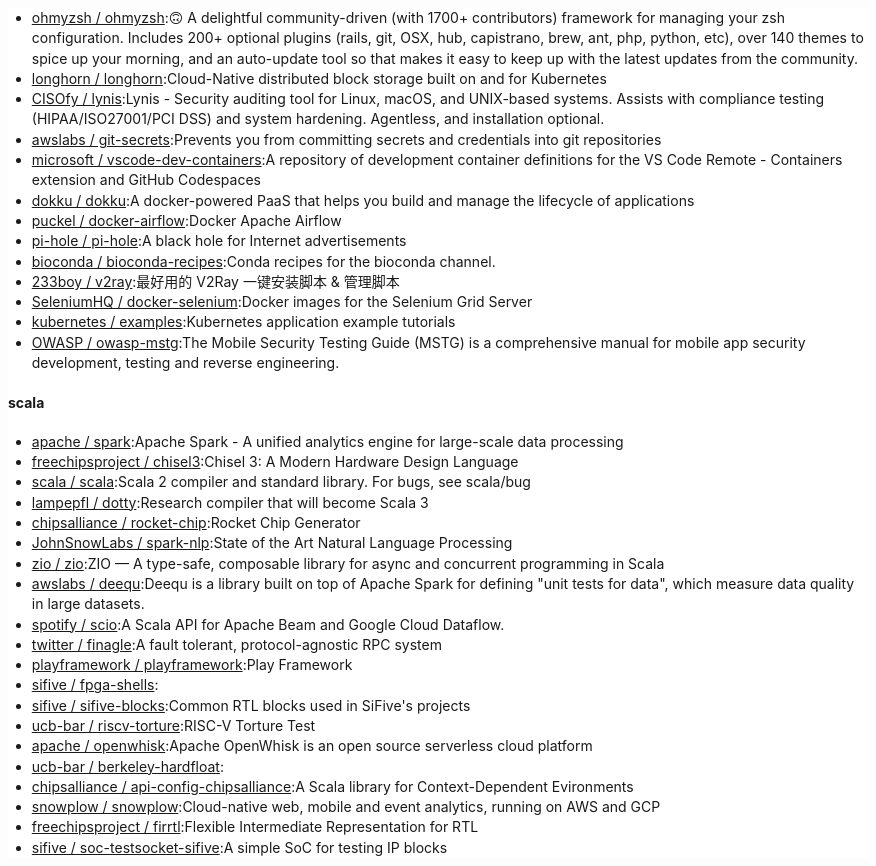 * [ohmyzsh / ohmyzsh](https://github.com/ohmyzsh/ohmyzsh):🙃 A delightful community-driven (with 1700+ contributors) framework for managing your zsh configuration. Includes 200+ optional plugins (rails, git, OSX, hub, capistrano, brew, ant, php, python, etc), over 140 themes to spice up your morning, and an auto-update tool so that makes it easy to keep up with the latest updates from the community.
* [longhorn / longhorn](https://github.com/longhorn/longhorn):Cloud-Native distributed block storage built on and for Kubernetes
* [CISOfy / lynis](https://github.com/CISOfy/lynis):Lynis - Security auditing tool for Linux, macOS, and UNIX-based systems. Assists with compliance testing (HIPAA/ISO27001/PCI DSS) and system hardening. Agentless, and installation optional.
* [awslabs / git-secrets](https://github.com/awslabs/git-secrets):Prevents you from committing secrets and credentials into git repositories
* [microsoft / vscode-dev-containers](https://github.com/microsoft/vscode-dev-containers):A repository of development container definitions for the VS Code Remote - Containers extension and GitHub Codespaces
* [dokku / dokku](https://github.com/dokku/dokku):A docker-powered PaaS that helps you build and manage the lifecycle of applications
* [puckel / docker-airflow](https://github.com/puckel/docker-airflow):Docker Apache Airflow
* [pi-hole / pi-hole](https://github.com/pi-hole/pi-hole):A black hole for Internet advertisements
* [bioconda / bioconda-recipes](https://github.com/bioconda/bioconda-recipes):Conda recipes for the bioconda channel.
* [233boy / v2ray](https://github.com/233boy/v2ray):最好用的 V2Ray 一键安装脚本 & 管理脚本
* [SeleniumHQ / docker-selenium](https://github.com/SeleniumHQ/docker-selenium):Docker images for the Selenium Grid Server
* [kubernetes / examples](https://github.com/kubernetes/examples):Kubernetes application example tutorials
* [OWASP / owasp-mstg](https://github.com/OWASP/owasp-mstg):The Mobile Security Testing Guide (MSTG) is a comprehensive manual for mobile app security development, testing and reverse engineering.

#### scala
* [apache / spark](https://github.com/apache/spark):Apache Spark - A unified analytics engine for large-scale data processing
* [freechipsproject / chisel3](https://github.com/freechipsproject/chisel3):Chisel 3: A Modern Hardware Design Language
* [scala / scala](https://github.com/scala/scala):Scala 2 compiler and standard library. For bugs, see scala/bug
* [lampepfl / dotty](https://github.com/lampepfl/dotty):Research compiler that will become Scala 3
* [chipsalliance / rocket-chip](https://github.com/chipsalliance/rocket-chip):Rocket Chip Generator
* [JohnSnowLabs / spark-nlp](https://github.com/JohnSnowLabs/spark-nlp):State of the Art Natural Language Processing
* [zio / zio](https://github.com/zio/zio):ZIO — A type-safe, composable library for async and concurrent programming in Scala
* [awslabs / deequ](https://github.com/awslabs/deequ):Deequ is a library built on top of Apache Spark for defining "unit tests for data", which measure data quality in large datasets.
* [spotify / scio](https://github.com/spotify/scio):A Scala API for Apache Beam and Google Cloud Dataflow.
* [twitter / finagle](https://github.com/twitter/finagle):A fault tolerant, protocol-agnostic RPC system
* [playframework / playframework](https://github.com/playframework/playframework):Play Framework
* [sifive / fpga-shells](https://github.com/sifive/fpga-shells):
* [sifive / sifive-blocks](https://github.com/sifive/sifive-blocks):Common RTL blocks used in SiFive's projects
* [ucb-bar / riscv-torture](https://github.com/ucb-bar/riscv-torture):RISC-V Torture Test
* [apache / openwhisk](https://github.com/apache/openwhisk):Apache OpenWhisk is an open source serverless cloud platform
* [ucb-bar / berkeley-hardfloat](https://github.com/ucb-bar/berkeley-hardfloat):
* [chipsalliance / api-config-chipsalliance](https://github.com/chipsalliance/api-config-chipsalliance):A Scala library for Context-Dependent Evironments
* [snowplow / snowplow](https://github.com/snowplow/snowplow):Cloud-native web, mobile and event analytics, running on AWS and GCP
* [freechipsproject / firrtl](https://github.com/freechipsproject/firrtl):Flexible Intermediate Representation for RTL
* [sifive / soc-testsocket-sifive](https://github.com/sifive/soc-testsocket-sifive):A simple SoC for testing IP blocks